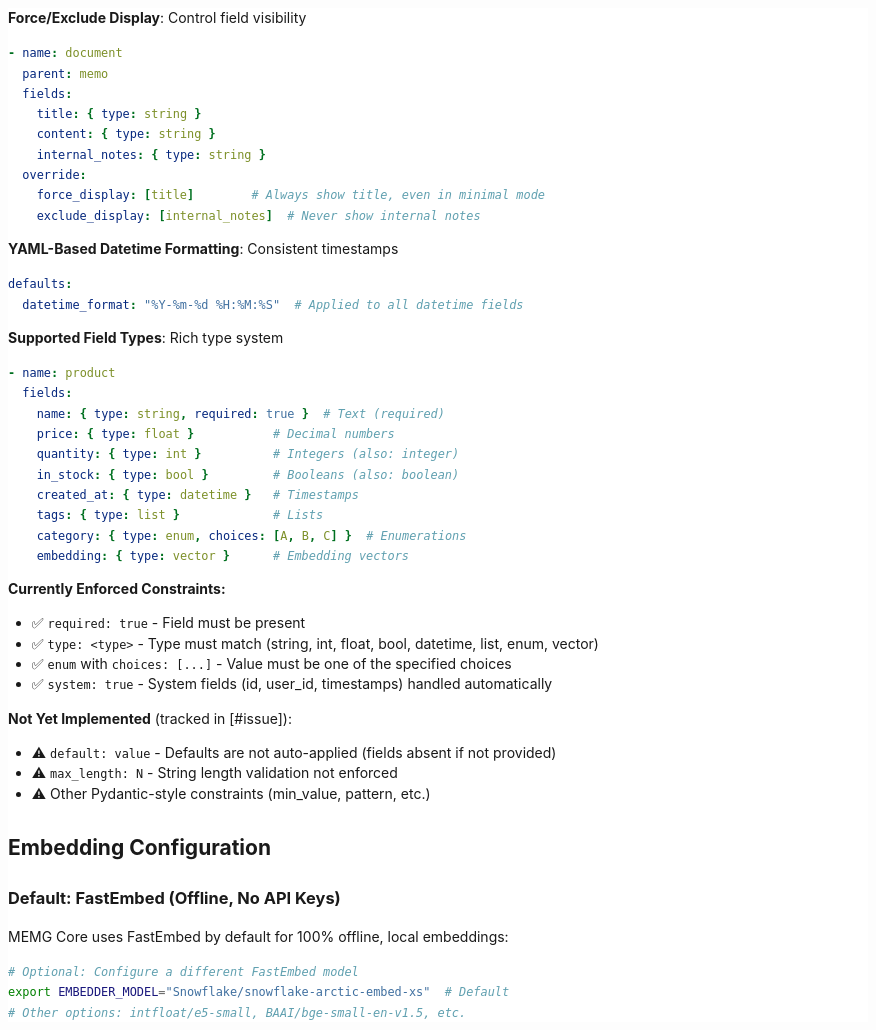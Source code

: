 **Force/Exclude Display**: Control field visibility
```yaml
- name: document
  parent: memo
  fields:
    title: { type: string }
    content: { type: string }
    internal_notes: { type: string }
  override:
    force_display: [title]        # Always show title, even in minimal mode
    exclude_display: [internal_notes]  # Never show internal notes
```

**YAML-Based Datetime Formatting**: Consistent timestamps
```yaml
defaults:
  datetime_format: "%Y-%m-%d %H:%M:%S"  # Applied to all datetime fields
```

**Supported Field Types**: Rich type system
```yaml
- name: product
  fields:
    name: { type: string, required: true }  # Text (required)
    price: { type: float }           # Decimal numbers
    quantity: { type: int }          # Integers (also: integer)
    in_stock: { type: bool }         # Booleans (also: boolean)
    created_at: { type: datetime }   # Timestamps
    tags: { type: list }             # Lists
    category: { type: enum, choices: [A, B, C] }  # Enumerations
    embedding: { type: vector }      # Embedding vectors
```

**Currently Enforced Constraints:**
- ✅ `required: true` - Field must be present
- ✅ `type: <type>` - Type must match (string, int, float, bool, datetime, list, enum, vector)
- ✅ `enum` with `choices: [...]` - Value must be one of the specified choices
- ✅ `system: true` - System fields (id, user_id, timestamps) handled automatically

**Not Yet Implemented** (tracked in [#issue]):
- ⚠️ `default: value` - Defaults are not auto-applied (fields absent if not provided)
- ⚠️ `max_length: N` - String length validation not enforced
- ⚠️ Other Pydantic-style constraints (min_value, pattern, etc.)

## Embedding Configuration

### Default: FastEmbed (Offline, No API Keys)

MEMG Core uses FastEmbed by default for 100% offline, local embeddings:

```bash
# Optional: Configure a different FastEmbed model
export EMBEDDER_MODEL="Snowflake/snowflake-arctic-embed-xs"  # Default
# Other options: intfloat/e5-small, BAAI/bge-small-en-v1.5, etc.
```
